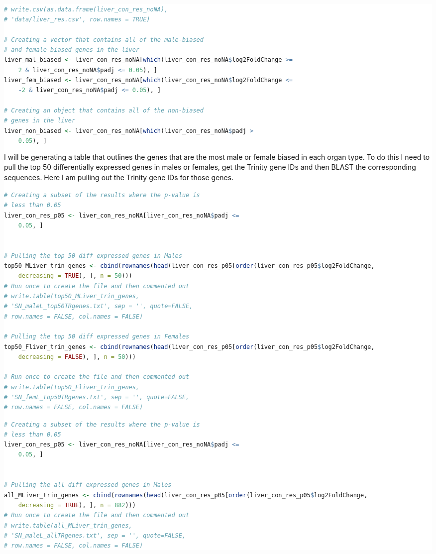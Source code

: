 ``` r
# write.csv(as.data.frame(liver_con_res_noNA),
# 'data/liver_res.csv', row.names = TRUE)

# Creating a vector that contains all of the male-biased
# and female-biased genes in the liver
liver_mal_biased <- liver_con_res_noNA[which(liver_con_res_noNA$log2FoldChange >=
    2 & liver_con_res_noNA$padj <= 0.05), ]
liver_fem_biased <- liver_con_res_noNA[which(liver_con_res_noNA$log2FoldChange <=
    -2 & liver_con_res_noNA$padj <= 0.05), ]

# Creating an object that contains all of the non-biased
# genes in the liver
liver_non_biased <- liver_con_res_noNA[which(liver_con_res_noNA$padj >
    0.05), ]
```

I will be generating a table that outlines the genes that are the most
male or female biased in each organ type. To do this I need to pull the
top 50 differentially expressed genes in males or females, get the
Trinity gene IDs and then BLAST the corresponding sequences. Here I am
pulling out the Trinity gene IDs for those genes.

``` r
# Creating a subset of the results where the p-value is
# less than 0.05
liver_con_res_p05 <- liver_con_res_noNA[liver_con_res_noNA$padj <=
    0.05, ]


# Pulling the top 50 diff expressed genes in Males
top50_MLiver_trin_genes <- cbind(rownames(head(liver_con_res_p05[order(liver_con_res_p05$log2FoldChange,
    decreasing = TRUE), ], n = 50)))
# Run once to create the file and then commented out
# write.table(top50_MLiver_trin_genes,
# 'SN_maleL_top50TRgenes.txt', sep = '', quote=FALSE,
# row.names = FALSE, col.names = FALSE)

# Pulling the top 50 diff expressed genes in Females
top50_Fliver_trin_genes <- cbind(rownames(head(liver_con_res_p05[order(liver_con_res_p05$log2FoldChange,
    decreasing = FALSE), ], n = 50)))

# Run once to create the file and then commented out
# write.table(top50_Fliver_trin_genes,
# 'SN_femL_top50TRgenes.txt', sep = '', quote=FALSE,
# row.names = FALSE, col.names = FALSE)
```

``` r
# Creating a subset of the results where the p-value is
# less than 0.05
liver_con_res_p05 <- liver_con_res_noNA[liver_con_res_noNA$padj <=
    0.05, ]


# Pulling the all diff expressed genes in Males
all_MLiver_trin_genes <- cbind(rownames(head(liver_con_res_p05[order(liver_con_res_p05$log2FoldChange,
    decreasing = TRUE), ], n = 882)))
# Run once to create the file and then commented out
# write.table(all_MLiver_trin_genes,
# 'SN_maleL_allTRgenes.txt', sep = '', quote=FALSE,
# row.names = FALSE, col.names = FALSE)

```